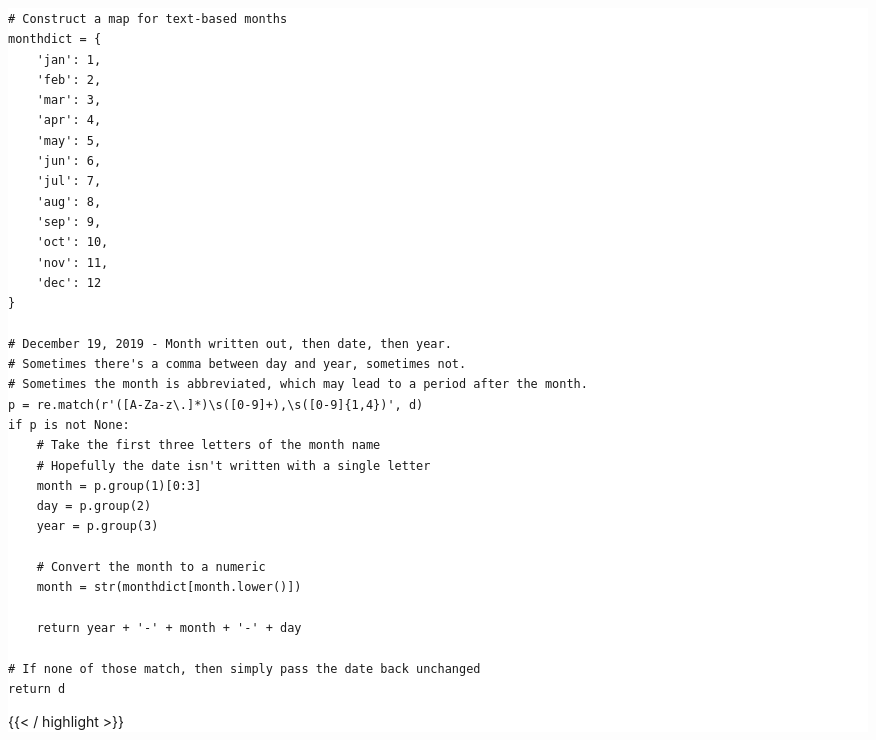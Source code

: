     # Construct a map for text-based months
    monthdict = {
        'jan': 1,
        'feb': 2,
        'mar': 3,
        'apr': 4,
        'may': 5,
        'jun': 6,
        'jul': 7,
        'aug': 8,
        'sep': 9,
        'oct': 10,
        'nov': 11,
        'dec': 12
    }
    
    # December 19, 2019 - Month written out, then date, then year. 
    # Sometimes there's a comma between day and year, sometimes not. 
    # Sometimes the month is abbreviated, which may lead to a period after the month.
    p = re.match(r'([A-Za-z\.]*)\s([0-9]+),\s([0-9]{1,4})', d)
    if p is not None:
        # Take the first three letters of the month name
        # Hopefully the date isn't written with a single letter
        month = p.group(1)[0:3]
        day = p.group(2)
        year = p.group(3)

        # Convert the month to a numeric
        month = str(monthdict[month.lower()])

        return year + '-' + month + '-' + day

    # If none of those match, then simply pass the date back unchanged
    return d

{{< / highlight >}}
